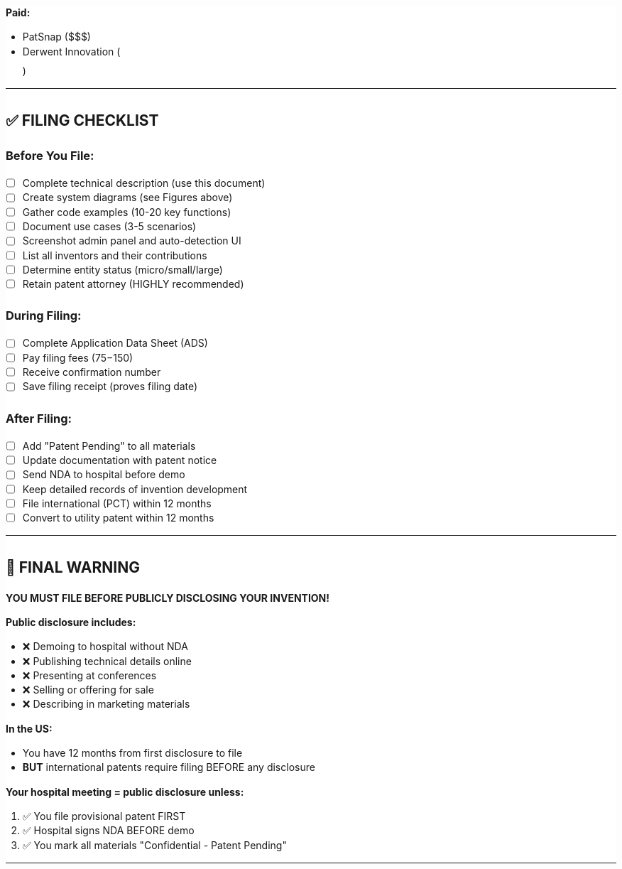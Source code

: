 **Paid:**
- PatSnap ($$$)
- Derwent Innovation ($$$$)

---

## ✅ FILING CHECKLIST

### Before You File:

- [ ] Complete technical description (use this document)
- [ ] Create system diagrams (see Figures above)
- [ ] Gather code examples (10-20 key functions)
- [ ] Document use cases (3-5 scenarios)
- [ ] Screenshot admin panel and auto-detection UI
- [ ] List all inventors and their contributions
- [ ] Determine entity status (micro/small/large)
- [ ] Retain patent attorney (HIGHLY recommended)

### During Filing:

- [ ] Complete Application Data Sheet (ADS)
- [ ] Pay filing fees ($75-$150)
- [ ] Receive confirmation number
- [ ] Save filing receipt (proves filing date)

### After Filing:

- [ ] Add "Patent Pending" to all materials
- [ ] Update documentation with patent notice
- [ ] Send NDA to hospital before demo
- [ ] Keep detailed records of invention development
- [ ] File international (PCT) within 12 months
- [ ] Convert to utility patent within 12 months

---

## 🚨 FINAL WARNING

**YOU MUST FILE BEFORE PUBLICLY DISCLOSING YOUR INVENTION!**

**Public disclosure includes:**
- ❌ Demoing to hospital without NDA
- ❌ Publishing technical details online
- ❌ Presenting at conferences
- ❌ Selling or offering for sale
- ❌ Describing in marketing materials

**In the US:**
- You have 12 months from first disclosure to file
- **BUT** international patents require filing BEFORE any disclosure

**Your hospital meeting = public disclosure unless:**
1. ✅ You file provisional patent FIRST
2. ✅ Hospital signs NDA BEFORE demo
3. ✅ You mark all materials "Confidential - Patent Pending"

---